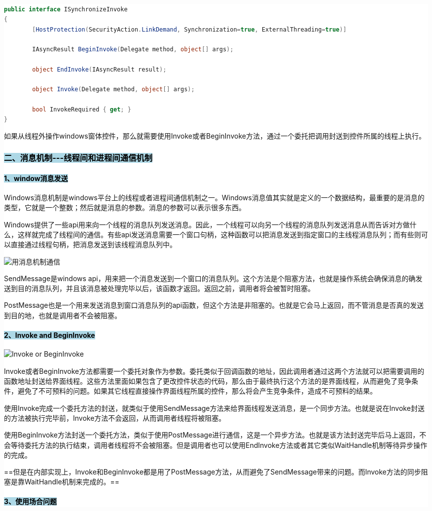 ```C#
public interface ISynchronizeInvoke
{
        [HostProtection(SecurityAction.LinkDemand, Synchronization=true, ExternalThreading=true)]

        IAsyncResult BeginInvoke(Delegate method, object[] args);

        object EndInvoke(IAsyncResult result);

        object Invoke(Delegate method, object[] args);

        bool InvokeRequired { get; }
}
```

如果从线程外操作windows窗体控件，那么就需要使用Invoke或者BeginInvoke方法，通过一个委托把调用封送到控件所属的线程上执行。

### <span style="color:black;background-color:lightblue;">二、消息机制---线程间和进程间通信机制</span>

#### <span style="color:black;background-color:lightblue;">1、window消息发送</span>

Windows消息机制是windows平台上的线程或者进程间通信机制之一。Windows消息值其实就是定义的一个数据结构，最重要的是消息的类型，它就是一个整数；然后就是消息的参数。消息的参数可以表示很多东西。

Windows提供了一些api用来向一个线程的消息队列发送消息。因此，一个线程可以向另一个线程的消息队列发送消息从而告诉对方做什么，这样就完成了线程间的通信。有些api发送消息需要一个窗口句柄，这种函数可以把消息发送到指定窗口的主线程消息队列；而有些则可以直接通过线程句柄，把消息发送到该线程消息队列中。

![用消息机制通信](../Images/Control.Invoke和Control.BeginInvoke/sendmessage-16998815835142.png)

SendMessage是windows api，用来把一个消息发送到一个窗口的消息队列。这个方法是个阻塞方法，也就是操作系统会确保消息的确发送到目的消息队列，并且该消息被处理完毕以后，该函数才返回。返回之前，调用者将会被暂时阻塞。

PostMessage也是一个用来发送消息到窗口消息队列的api函数，但这个方法是非阻塞的。也就是它会马上返回，而不管消息是否真的发送到目的地，也就是调用者不会被阻塞。

#### <span style="color:black;background-color:lightblue;">2、Invoke and BeginInvoke</span>

![Invoke or BeginInvoke](../Images/Control.Invoke和Control.BeginInvoke/invoke.png)

Invoke或者BeginInvoke方法都需要一个委托对象作为参数。委托类似于回调函数的地址，因此调用者通过这两个方法就可以把需要调用的函数地址封送给界面线程。这些方法里面如果包含了更改控件状态的代码，那么由于最终执行这个方法的是界面线程，从而避免了竞争条件，避免了不可预料的问题。如果其它线程直接操作界面线程所属的控件，那么将会产生竞争条件，造成不可预料的结果。

使用Invoke完成一个委托方法的封送，就类似于使用SendMessage方法来给界面线程发送消息，是一个同步方法。也就是说在Invoke封送的方法被执行完毕前，Invoke方法不会返回，从而调用者线程将被阻塞。

使用BeginInvoke方法封送一个委托方法，类似于使用PostMessage进行通信，这是一个异步方法。也就是该方法封送完毕后马上返回，不会等待委托方法的执行结束，调用者线程将不会被阻塞。但是调用者也可以使用EndInvoke方法或者其它类似WaitHandle机制等待异步操作的完成。

==但是在内部实现上，Invoke和BeginInvoke都是用了PostMessage方法，从而避免了SendMessage带来的问题。而Invoke方法的同步阻塞是靠WaitHandle机制来完成的。==

#### <span style="color:black;background-color:lightblue;">3、使用场合问题</span>
